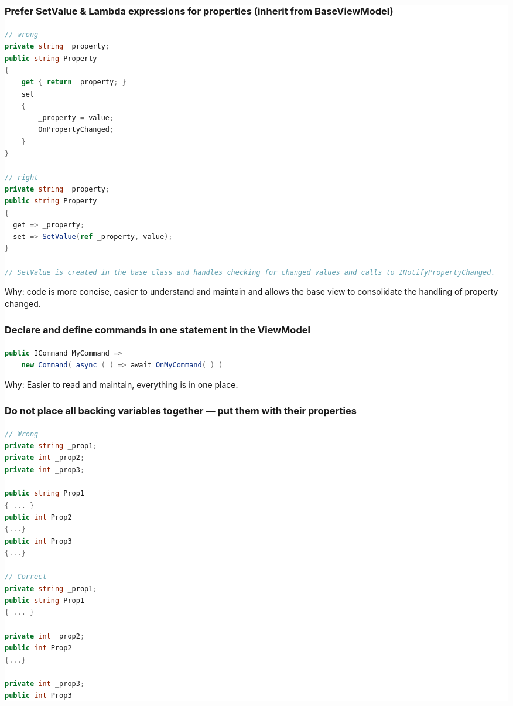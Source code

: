 ### Prefer SetValue & Lambda expressions for properties (inherit from BaseViewModel)
```csharp
// wrong
private string _property;
public string Property
{
    get { return _property; }
    set
    {
        _property = value;
        OnPropertyChanged;
    }
}

// right
private string _property;
public string Property
{
  get => _property;
  set => SetValue(ref _property, value);
}

// SetValue is created in the base class and handles checking for changed values and calls to INotifyPropertyChanged.
```
Why: code is more concise, easier to understand and maintain and allows the base view to consolidate the handling of property changed.

### Declare and define commands in one statement in the ViewModel
```csharp
public ICommand MyCommand =>
    new Command( async ( ) => await OnMyCommand( ) )
```
Why: Easier to read and maintain, everything is in one place.

### Do not place all backing variables together — put them with their properties
```csharp
// Wrong
private string _prop1;
private int _prop2;
private int _prop3;

public string Prop1
{ ... }
public int Prop2
{...}
public int Prop3
{...}

// Correct
private string _prop1;
public string Prop1
{ ... }

private int _prop2;
public int Prop2
{...}

private int _prop3;
public int Prop3
```